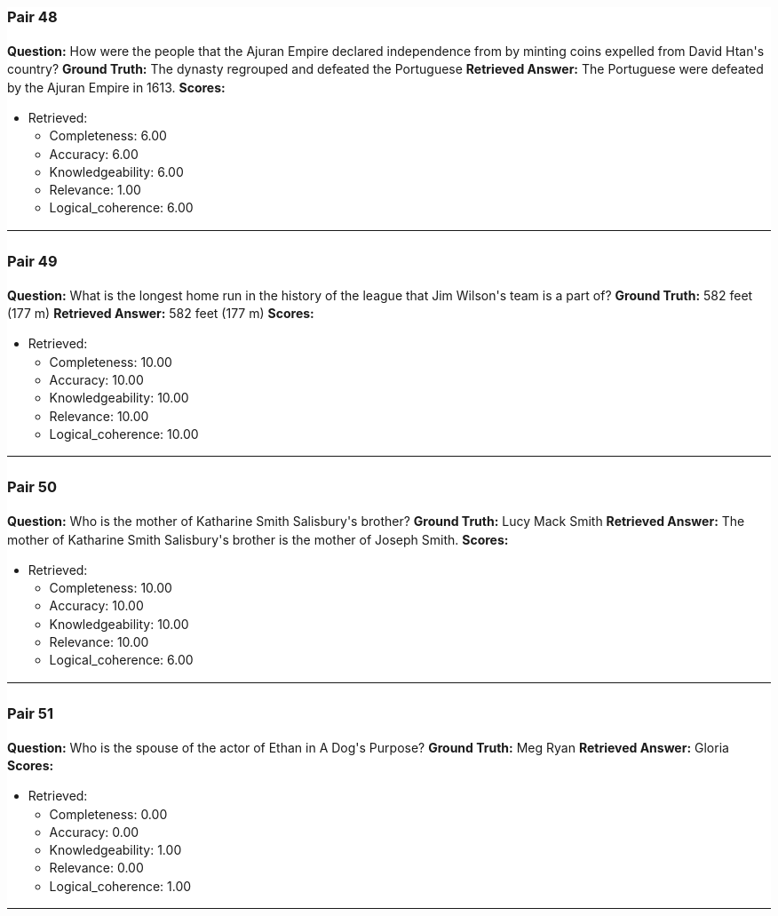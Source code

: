 
### Pair 48
**Question:** How were the people that the Ajuran Empire declared independence from by minting coins expelled from David Htan's country?
**Ground Truth:** The dynasty regrouped and defeated the Portuguese
**Retrieved Answer:** The Portuguese were defeated by the Ajuran Empire in 1613.
**Scores:**
- Retrieved:
  - Completeness: 6.00
  - Accuracy: 6.00
  - Knowledgeability: 6.00
  - Relevance: 1.00
  - Logical_coherence: 6.00

---

### Pair 49
**Question:** What is the longest home run in the history of the league that Jim Wilson's team is a part of?
**Ground Truth:** 582 feet (177 m)
**Retrieved Answer:** 582 feet (177 m)
**Scores:**
- Retrieved:
  - Completeness: 10.00
  - Accuracy: 10.00
  - Knowledgeability: 10.00
  - Relevance: 10.00
  - Logical_coherence: 10.00

---

### Pair 50
**Question:** Who is the mother of Katharine Smith Salisbury's brother?
**Ground Truth:** Lucy Mack Smith
**Retrieved Answer:** The mother of Katharine Smith Salisbury's brother is the mother of Joseph Smith.
**Scores:**
- Retrieved:
  - Completeness: 10.00
  - Accuracy: 10.00
  - Knowledgeability: 10.00
  - Relevance: 10.00
  - Logical_coherence: 6.00

---

### Pair 51
**Question:** Who is the spouse of the actor of Ethan in A Dog's Purpose?
**Ground Truth:** Meg Ryan
**Retrieved Answer:** Gloria
**Scores:**
- Retrieved:
  - Completeness: 0.00
  - Accuracy: 0.00
  - Knowledgeability: 1.00
  - Relevance: 0.00
  - Logical_coherence: 1.00

---